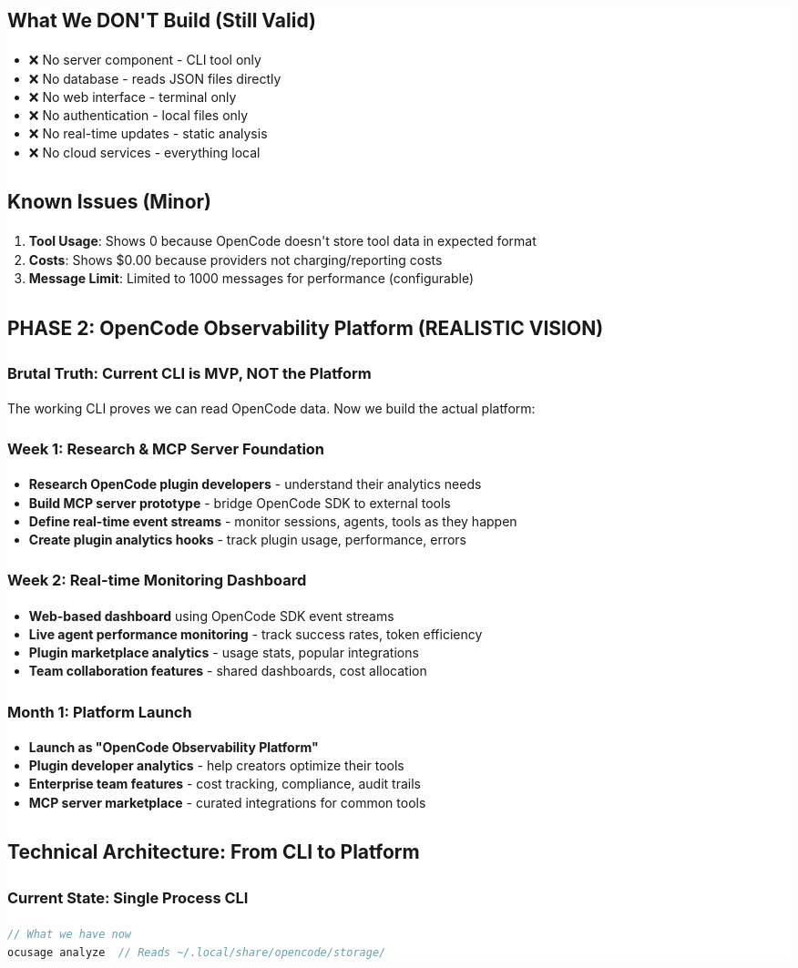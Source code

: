 ## What We DON'T Build (Still Valid)

- ❌ No server component - CLI tool only
- ❌ No database - reads JSON files directly
- ❌ No web interface - terminal only
- ❌ No authentication - local files only
- ❌ No real-time updates - static analysis
- ❌ No cloud services - everything local

## Known Issues (Minor)

1. **Tool Usage**: Shows 0 because OpenCode doesn't store tool data in expected format
2. **Costs**: Shows $0.00 because providers not charging/reporting costs
3. **Message Limit**: Limited to 1000 messages for performance (configurable)

## PHASE 2: OpenCode Observability Platform (REALISTIC VISION)

### Brutal Truth: Current CLI is MVP, NOT the Platform

The working CLI proves we can read OpenCode data. Now we build the actual platform:

### Week 1: Research & MCP Server Foundation

- **Research OpenCode plugin developers** - understand their analytics needs
- **Build MCP server prototype** - bridge OpenCode SDK to external tools
- **Define real-time event streams** - monitor sessions, agents, tools as they happen
- **Create plugin analytics hooks** - track plugin usage, performance, errors

### Week 2: Real-time Monitoring Dashboard

- **Web-based dashboard** using OpenCode SDK event streams
- **Live agent performance monitoring** - track success rates, token efficiency
- **Plugin marketplace analytics** - usage stats, popular integrations
- **Team collaboration features** - shared dashboards, cost allocation

### Month 1: Platform Launch

- **Launch as "OpenCode Observability Platform"**
- **Plugin developer analytics** - help creators optimize their tools
- **Enterprise team features** - cost tracking, compliance, audit trails
- **MCP server marketplace** - curated integrations for common tools

## Technical Architecture: From CLI to Platform

### Current State: Single Process CLI

```typescript
// What we have now
ocusage analyze  // Reads ~/.local/share/opencode/storage/
```
